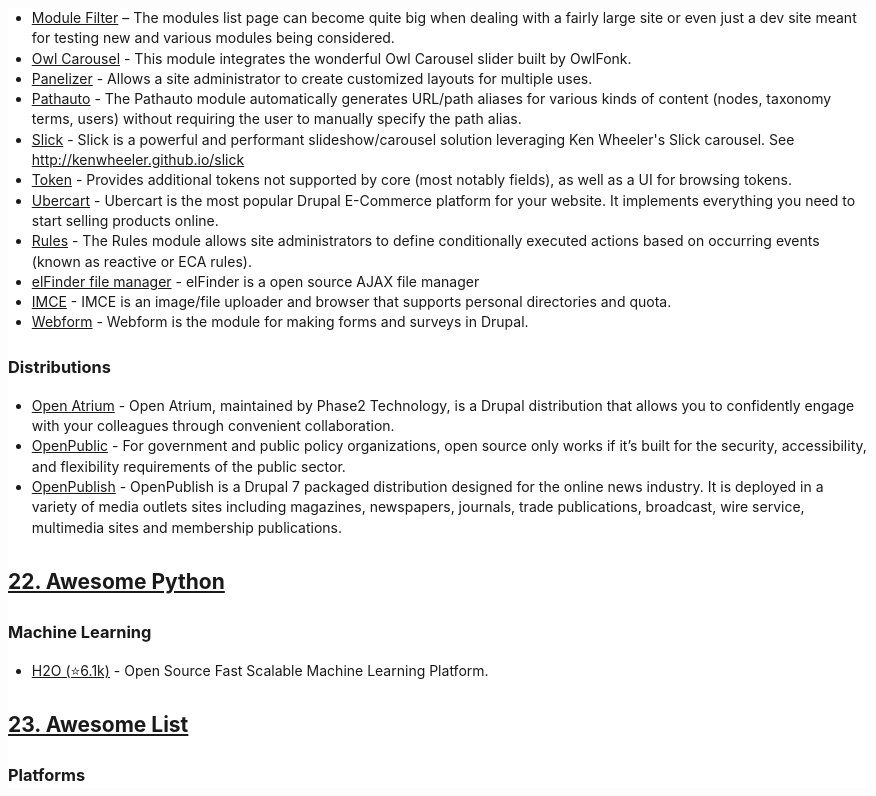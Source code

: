 *   [Module Filter](https://www.drupal.org/project/module_filter) – The modules list page can become quite big when dealing with a fairly large site or even just a dev site meant for testing new and various modules being considered.
*   [Owl Carousel](https://www.drupal.org/project/OwlCarousel) - This module integrates the wonderful Owl Carousel slider built by OwlFonk.
*   [Panelizer](https://www.drupal.org/project/panelizer) - Allows a site administrator to create customized layouts for multiple uses.
*   [Pathauto](https://www.drupal.org/project/pathauto) - The Pathauto module automatically generates URL/path aliases for various kinds of content (nodes, taxonomy terms, users) without requiring the user to manually specify the path alias.
*   [Slick](https://www.drupal.org/project/slick) - Slick is a powerful and performant slideshow/carousel solution leveraging Ken Wheeler's Slick carousel. See <http://kenwheeler.github.io/slick>
*   [Token](https://www.drupal.org/project/token) - Provides additional tokens not supported by core (most notably fields), as well as a UI for browsing tokens.
*   [Ubercart](https://www.drupal.org/project/ubercart) - Ubercart is the most popular Drupal E-Commerce platform for your website. It implements everything you need to start selling products online.
*   [Rules](https://www.drupal.org/project/rules) - The Rules module allows site administrators to define conditionally executed actions based on occurring events (known as reactive or ECA rules).
*   [elFinder file manager](https://www.drupal.org/project/elfinder) - elFinder is a open source AJAX file manager
*   [IMCE](https://www.drupal.org/project/imce) - IMCE is an image/file uploader and browser that supports personal directories and quota.
*   [Webform](https://www.drupal.org/project/webform) - Webform is the module for making forms and surveys in Drupal.

### Distributions

*   [Open Atrium](https://www.drupal.org/project/openatrium) - Open Atrium, maintained by Phase2 Technology, is a Drupal distribution that allows you to confidently engage with your colleagues through convenient collaboration.
*   [OpenPublic](https://www.drupal.org/project/openpublic) - For government and public policy organizations, open source only works if it’s built for the security, accessibility, and flexibility requirements of the public sector.
*   [OpenPublish](https://www.drupal.org/project/openpublish) - OpenPublish is a Drupal 7 packaged distribution designed for the online news industry. It is deployed in a variety of media outlets sites including magazines, newspapers, journals, trade publications, broadcast, wire service, multimedia sites and membership publications.

## [22. Awesome Python](/content/vinta/awesome-python/week/README.md)

### Machine Learning

*   [H2O (⭐6.1k)](https://github.com/h2oai/h2o-3) - Open Source Fast Scalable Machine Learning Platform.

## [23. Awesome List](/content/sindresorhus/awesome/week/README.md)

### Platforms
